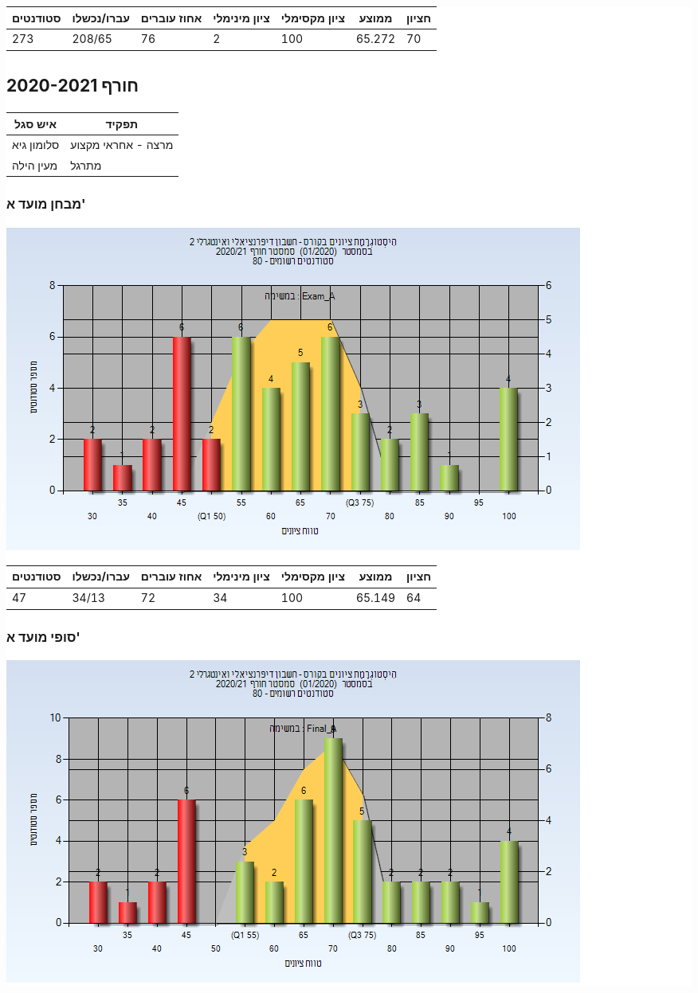 | סטודנטים | עברו/נכשלו | אחוז עוברים | ציון מינימלי | ציון מקסימלי | ממוצע | חציון |
| ---- | ---- | ---- | ---- | ---- | ---- | ---- |
| 273 | 208/65 | 76 | 2 | 100 | 65.272 | 70 |

<h2 id="202001">חורף 2020-2021</h2>

| איש סגל | תפקיד |
| ---- | ---- |
| סלומון גיא | מרצה - אחראי מקצוע |
| מעין הילה | מתרגל |

<h3 id="202001-Exam_A">מבחן מועד א'</h3>

![202001 Exam_A](202001/Exam_A.png)

| סטודנטים | עברו/נכשלו | אחוז עוברים | ציון מינימלי | ציון מקסימלי | ממוצע | חציון |
| ---- | ---- | ---- | ---- | ---- | ---- | ---- |
| 47 | 34/13 | 72 | 34 | 100 | 65.149 | 64 |

<h3 id="202001-Final_A">סופי מועד א'</h3>

![202001 Final_A](202001/Final_A.png)
